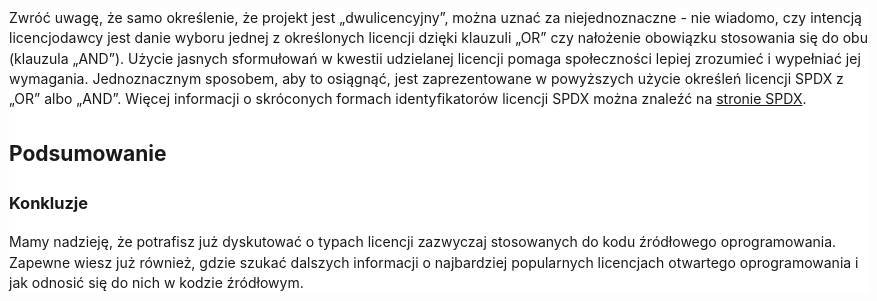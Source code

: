 Zwróć uwagę, że samo określenie, że projekt jest „dwulicencyjny”, można uznać za niejednoznaczne - nie wiadomo, czy intencją licencjodawcy jest danie wyboru jednej z określonych licencji dzięki klauzuli „OR” czy nałożenie obowiązku stosowania się do obu (klauzula „AND”). Użycie jasnych sformułowań w kwestii udzielanej licencji pomaga społeczności lepiej zrozumieć i wypełniać jej wymagania. Jednoznacznym sposobem, aby to osiągnąć, jest zaprezentowane w powyższych użycie określeń licencji SPDX z „OR” albo „AND”. Więcej informacji o skróconych formach identyfikatorów licencji SPDX można znaleźć na [stronie SPDX](https://spdx.org/ids-how).

## Podsumowanie

### Konkluzje

Mamy nadzieję, że potrafisz już dyskutować o typach licencji zazwyczaj stosowanych do kodu źródłowego oprogramowania. Zapewne wiesz już również, gdzie szukać dalszych informacji o najbardziej popularnych licencjach otwartego oprogramowania i jak odnosić się do nich w kodzie źródłowym.

